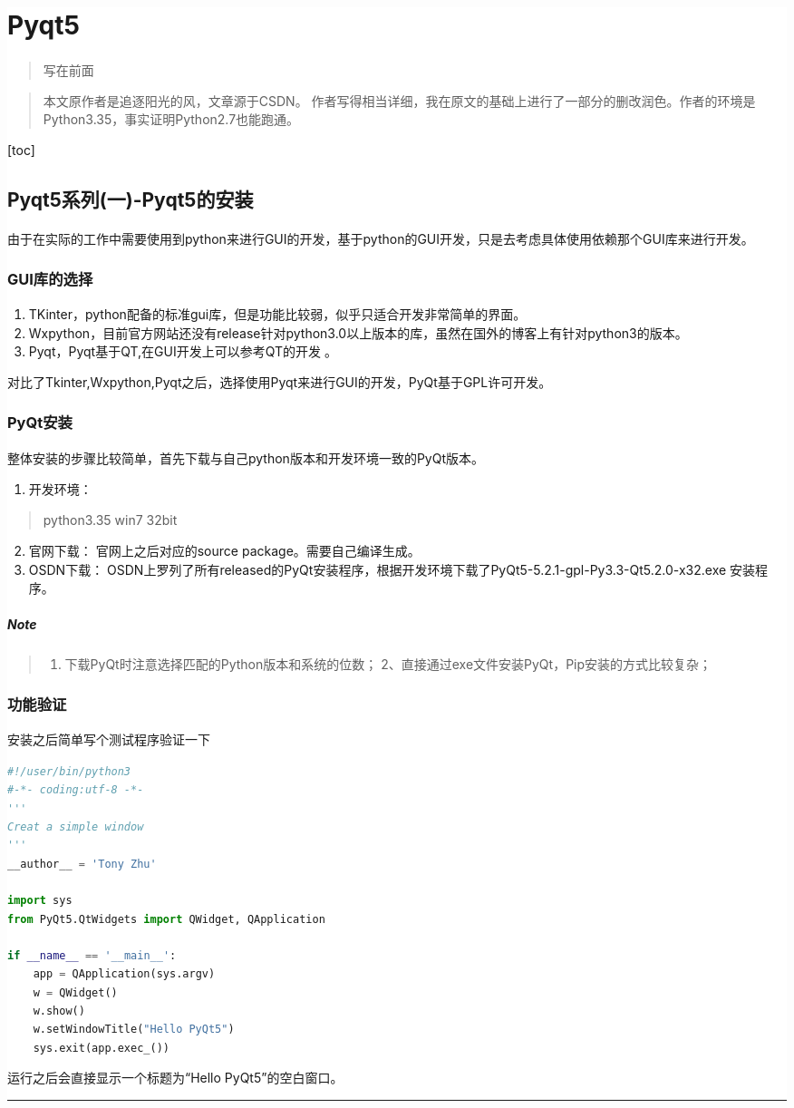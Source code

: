 # Pyqt5
> 写在前面

> 本文原作者是追逐阳光的风，文章源于CSDN。
> 作者写得相当详细，我在原文的基础上进行了一部分的删改润色。作者的环境是Python3.35，事实证明Python2.7也能跑通。

[toc]
## Pyqt5系列(一)-Pyqt5的安装
由于在实际的工作中需要使用到python来进行GUI的开发，基于python的GUI开发，只是去考虑具体使用依赖那个GUI库来进行开发。

### GUI库的选择
1. TKinter，python配备的标准gui库，但是功能比较弱，似乎只适合开发非常简单的界面。
2. Wxpython，目前官方网站还没有release针对python3.0以上版本的库，虽然在国外的博客上有针对python3的版本。
3. Pyqt，Pyqt基于QT,在GUI开发上可以参考QT的开发 。

对比了Tkinter,Wxpython,Pyqt之后，选择使用Pyqt来进行GUI的开发，PyQt基于GPL许可开发。
### PyQt安装
整体安装的步骤比较简单，首先下载与自己python版本和开发环境一致的PyQt版本。
1. 开发环境：
> python3.35
> win7 32bit

2. 官网下载：
官网上之后对应的source package。需要自己编译生成。
3. OSDN下载：
OSDN上罗列了所有released的PyQt安装程序，根据开发环境下载了PyQt5-5.2.1-gpl-Py3.3-Qt5.2.0-x32.exe 安装程序。

##### Note
> 1. 下载PyQt时注意选择匹配的Python版本和系统的位数；
> 2、直接通过exe文件安装PyQt，Pip安装的方式比较复杂；

### 功能验证
安装之后简单写个测试程序验证一下
```python
#!/user/bin/python3
#-*- coding:utf-8 -*-
'''
Creat a simple window
'''
__author__ = 'Tony Zhu'

import sys
from PyQt5.QtWidgets import QWidget, QApplication

if __name__ == '__main__':
    app = QApplication(sys.argv)
    w = QWidget()
    w.show()
    w.setWindowTitle("Hello PyQt5")
    sys.exit(app.exec_())
```
运行之后会直接显示一个标题为“Hello PyQt5”的空白窗口。

---